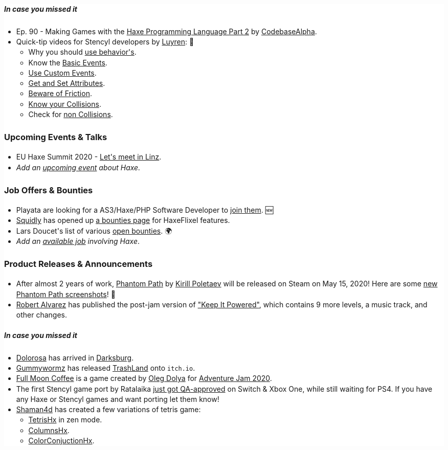 ##### _In case you missed it_

- Ep. 90 - Making Games with the [Haxe Programming Language Part 2](https://www.youtube.com/watch?v=9HctT4daU-s) by [CodebaseAlpha](https://twitter.com/codebasealpha).
- Quick-tip videos for Stencyl developers by [Luyren](https://twitter.com/LuyrenStencyl): :star2:
    - Why you should [use behavior's](https://www.youtube.com/watch?v=SaI5-TmRhOM).
    - Know the [Basic Events](https://www.youtube.com/watch?v=j10SMwy2prM).
    - [Use Custom Events](https://www.youtube.com/watch?v=IsaGtjwo25k).
    - [Get and Set Attributes](https://www.youtube.com/watch?v=7KiACqVODgw).
    - [Beware of Friction](https://www.youtube.com/watch?v=97M4hchcfwI).
    - [Know your Collisions](https://www.youtube.com/watch?v=TIGInUgT67A).
    - Check for [non Collisions](https://www.youtube.com/watch?v=e6vwZDSLxXg).

### Upcoming Events & Talks

- EU Haxe Summit 2020 - [Let's meet in Linz](https://community.haxe.org/t/eu-haxe-summit-2020-lets-meet-in-linz/2114).
- _Add an [upcoming event](https://github.com/skial/haxe.io/labels/events) about Haxe._

### Job Offers & Bounties

- Playata are looking for a AS3/Haxe/PHP Software Developer to [join them](https://www.playata.com/en/job/softwareentwickler-as3php-mw/). :new:
- [Squidly](https://twitter.com/squuuidly/status/1243925472121151488) has opened up [a bounties page](https://github.com/chosencharacters/squidBounties) for HaxeFlixel features.
- Lars Doucet's list of various [open bounties](https://github.com/larsiusprime/larsBounties/issues). :earth_africa:
- _Add an [available job](https://github.com/skial/haxe.io/labels/jobs) involving Haxe_.

### Product Releases & Announcements

- After almost 2 years of work, [Phantom Path](https://store.steampowered.com/app/1180970/Phantom_Path/) by [Kirill Poletaev](https://twitter.com/kircode/status/1259392918772736000) will be released on Steam on May 15, 2020! Here are some [new Phantom Path screenshots](https://twitter.com/kircode/status/1257366095524253702)! :star2:
- [Robert Alvarez](https://twitter.com/Rob1221dev/status/1260654587788181504) has published the post-jam version of ["Keep It Powered"](https://rob1221.itch.io/keep-it-powered), which contains 9 more levels, a music track, and other changes.

##### _In case you missed it_

- [Dolorosa](http://darksburg.com/survivors-dolorosa/) has arrived in [Darksburg](https://twitter.com/Darksburg/status/1255850896006791169).
- [Gummywormz](https://twitter.com/gummywormzlp/status/1257012844631113728) has released [TrashLand](https://gummywormz.itch.io/trashland) onto `itch.io`.
- [Full Moon Coffee](https://watabou.itch.io/full-moon-coffee) is a game created by [Oleg Dolya](https://twitter.com/watawatabou/status/1257794473809108993) for [Adventure Jam 2020](https://jams.gamejolt.io/advjam2020).
- The first Stencyl game port by Ratalaika [just got QA-approved](https://twitter.com/ratalaika/status/1255905976793915392) on Switch & Xbox One, while still waiting for PS4. If you have any Haxe or Stencyl games and want porting let them know!
- [Shaman4d](https://twitter.com/shaman4d) has created a few variations of tetris game:
    - [TetrisHx](https://gamejolt.com/games/tetrishx/492252) in zen mode.
    - [ColumnsHx](https://gamejolt.com/games/columnshx/492346).
    - [ColorConjuctionHx](https://gamejolt.com/games/ColorConjuctionHx/493026).
